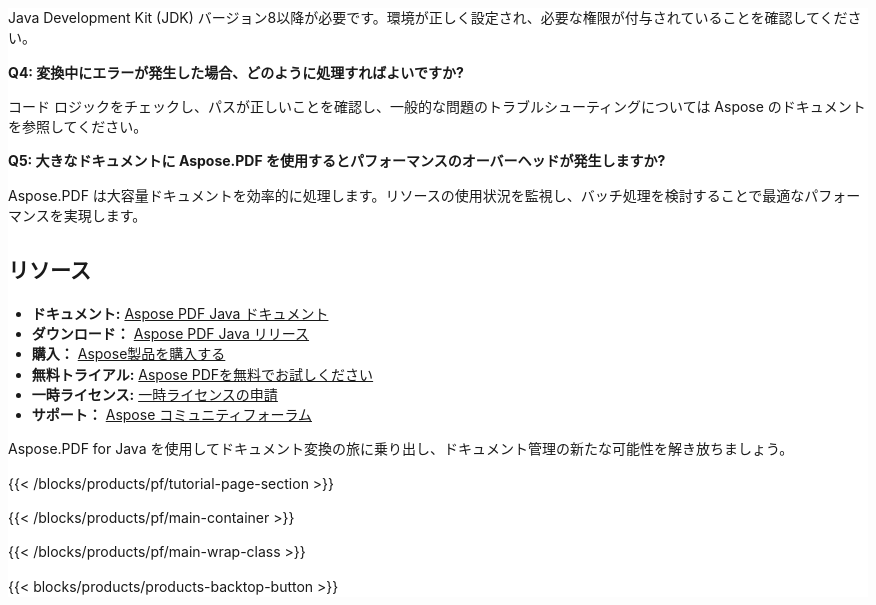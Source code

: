 Java Development Kit (JDK) バージョン8以降が必要です。環境が正しく設定され、必要な権限が付与されていることを確認してください。

**Q4: 変換中にエラーが発生した場合、どのように処理すればよいですか?**

コード ロジックをチェックし、パスが正しいことを確認し、一般的な問題のトラブルシューティングについては Aspose のドキュメントを参照してください。

**Q5: 大きなドキュメントに Aspose.PDF を使用するとパフォーマンスのオーバーヘッドが発生しますか?**

Aspose.PDF は大容量ドキュメントを効率的に処理します。リソースの使用状況を監視し、バッチ処理を検討することで最適なパフォーマンスを実現します。

## リソース

- **ドキュメント:** [Aspose PDF Java ドキュメント](https://reference.aspose.com/pdf/java/)
- **ダウンロード：** [Aspose PDF Java リリース](https://releases.aspose.com/pdf/java/)
- **購入：** [Aspose製品を購入する](https://purchase.aspose.com/buy)
- **無料トライアル:** [Aspose PDFを無料でお試しください](https://releases.aspose.com/pdf/java/)
- **一時ライセンス:** [一時ライセンスの申請](https://purchase.aspose.com/temporary-license/)
- **サポート：** [Aspose コミュニティフォーラム](https://forum.aspose.com/c/pdf/10)

Aspose.PDF for Java を使用してドキュメント変換の旅に乗り出し、ドキュメント管理の新たな可能性を解き放ちましょう。

{{< /blocks/products/pf/tutorial-page-section >}}

{{< /blocks/products/pf/main-container >}}

{{< /blocks/products/pf/main-wrap-class >}}

{{< blocks/products/products-backtop-button >}}